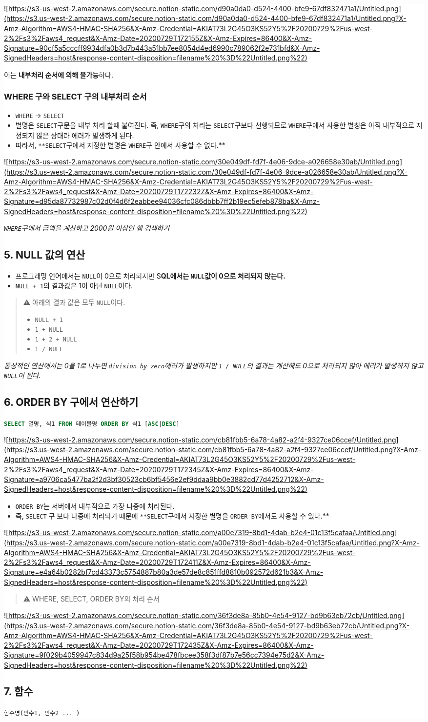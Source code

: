 ![https://s3-us-west-2.amazonaws.com/secure.notion-static.com/d90a0da0-d524-4400-bfe9-67df832471a1/Untitled.png](https://s3.us-west-2.amazonaws.com/secure.notion-static.com/d90a0da0-d524-4400-bfe9-67df832471a1/Untitled.png?X-Amz-Algorithm=AWS4-HMAC-SHA256&X-Amz-Credential=AKIAT73L2G45O3KS52Y5%2F20200729%2Fus-west-2%2Fs3%2Faws4_request&X-Amz-Date=20200729T172155Z&X-Amz-Expires=86400&X-Amz-Signature=90cf5a5cccff9934dfa0b3d7b443a51bb7ee8054d4ed6990c789062f2e731bfd&X-Amz-SignedHeaders=host&response-content-disposition=filename%20%3D%22Untitled.png%22)

이는 **내부처리 순서에 의해 불가능**하다.

### WHERE 구와 SELECT 구의 내부처리 순서

- `WHERE` → `SELECT`
- 별명은 `SELECT`구문을 내부 처리 할때 붙여진다. 즉, `WHERE`구의 처리는 `SELECT`구보다 선행되므로 `WHERE`구에서 사용한 별칭은 아직 내부적으로 지정되지 않은 상태라 에러가 발생하게 된다.
- 따라서, `**SELECT`구에서 지정한 별명은 `WHERE`구 안에서 사용할 수 없다.**

![https://s3-us-west-2.amazonaws.com/secure.notion-static.com/30e049df-fd7f-4e06-9dce-a026658e30ab/Untitled.png](https://s3.us-west-2.amazonaws.com/secure.notion-static.com/30e049df-fd7f-4e06-9dce-a026658e30ab/Untitled.png?X-Amz-Algorithm=AWS4-HMAC-SHA256&X-Amz-Credential=AKIAT73L2G45O3KS52Y5%2F20200729%2Fus-west-2%2Fs3%2Faws4_request&X-Amz-Date=20200729T172232Z&X-Amz-Expires=86400&X-Amz-Signature=d95da87732987c02d0f4d6f2eabbee94036cfc086dbbb7ff2b19ec5efeb878ba&X-Amz-SignedHeaders=host&response-content-disposition=filename%20%3D%22Untitled.png%22)

*`WHERE`구에서 금액을 계산하고 2000원 이상인 행 검색하기*

## 5. NULL 값의 연산

- 프로그래밍 언어에서는 `NULL`이 0으로 처리되지만 S**QL에서는 `NULL`값이 0으로 처리되지 않는다.**
- `NULL + 1`의 결과값은 1이 아닌 `NULL`이다.

> ⚠️ 아래의 결과 값은 모두 `NULL`이다.
>
> - `NULL + 1`
> - `1 + NULL`
> - `1 + 2 + NULL`
> - `1 / NULL`
>
*통상적인 연산에서는 0을 1로 나누면 `division by zero`에러가 발생하지만 `1 / NULL`의 결과는 계산해도 0으로 처리되지 않아 에러가 발생하지 않고 `NULL`이 된다.*

## 6. ORDER BY 구에서 연산하기

```sql
SELECT 열명, 식1 FROM 테이블명 ORDER BY 식1 [ASC|DESC]
```

![https://s3-us-west-2.amazonaws.com/secure.notion-static.com/cb81fbb5-6a78-4a82-a2f4-9327ce06ccef/Untitled.png](https://s3.us-west-2.amazonaws.com/secure.notion-static.com/cb81fbb5-6a78-4a82-a2f4-9327ce06ccef/Untitled.png?X-Amz-Algorithm=AWS4-HMAC-SHA256&X-Amz-Credential=AKIAT73L2G45O3KS52Y5%2F20200729%2Fus-west-2%2Fs3%2Faws4_request&X-Amz-Date=20200729T172345Z&X-Amz-Expires=86400&X-Amz-Signature=a9706ca5477ba2f2d3bf30523cb6bf5456e2ef9ddaa9bb0e3882cd77d4252712&X-Amz-SignedHeaders=host&response-content-disposition=filename%20%3D%22Untitled.png%22)

- `ORDER BY`는 서버에서 내부적으로 가장 나중에 처리된다.
- 즉, `SELECT` 구 보다 나중에 처리되기 때문에 `**SELECT`구에서 지정한 별명을 `ORDER BY`에서도 사용할 수 있다.**

![https://s3-us-west-2.amazonaws.com/secure.notion-static.com/a00e7319-8bd1-4dab-b2e4-01c13f5cafaa/Untitled.png](https://s3.us-west-2.amazonaws.com/secure.notion-static.com/a00e7319-8bd1-4dab-b2e4-01c13f5cafaa/Untitled.png?X-Amz-Algorithm=AWS4-HMAC-SHA256&X-Amz-Credential=AKIAT73L2G45O3KS52Y5%2F20200729%2Fus-west-2%2Fs3%2Faws4_request&X-Amz-Date=20200729T172411Z&X-Amz-Expires=86400&X-Amz-Signature=e4a64b0282bf7cd43373c5754887b80a3de57de8c851ffd8810b092572d621b3&X-Amz-SignedHeaders=host&response-content-disposition=filename%20%3D%22Untitled.png%22)

> ⚠️ WHERE, SELECT, ORDER BY의 처리 순서
>
![https://s3-us-west-2.amazonaws.com/secure.notion-static.com/36f3de8a-85b0-4e54-9127-bd9b63eb72cb/Untitled.png](https://s3.us-west-2.amazonaws.com/secure.notion-static.com/36f3de8a-85b0-4e54-9127-bd9b63eb72cb/Untitled.png?X-Amz-Algorithm=AWS4-HMAC-SHA256&X-Amz-Credential=AKIAT73L2G45O3KS52Y5%2F20200729%2Fus-west-2%2Fs3%2Faws4_request&X-Amz-Date=20200729T172435Z&X-Amz-Expires=86400&X-Amz-Signature=9f029b4059947c834d9a25f58b954be478fbcee358f3df87b7e56cc7394e75d2&X-Amz-SignedHeaders=host&response-content-disposition=filename%20%3D%22Untitled.png%22)

## 7. 함수

```sql
함수명(인수1, 인수2 ... )
```
